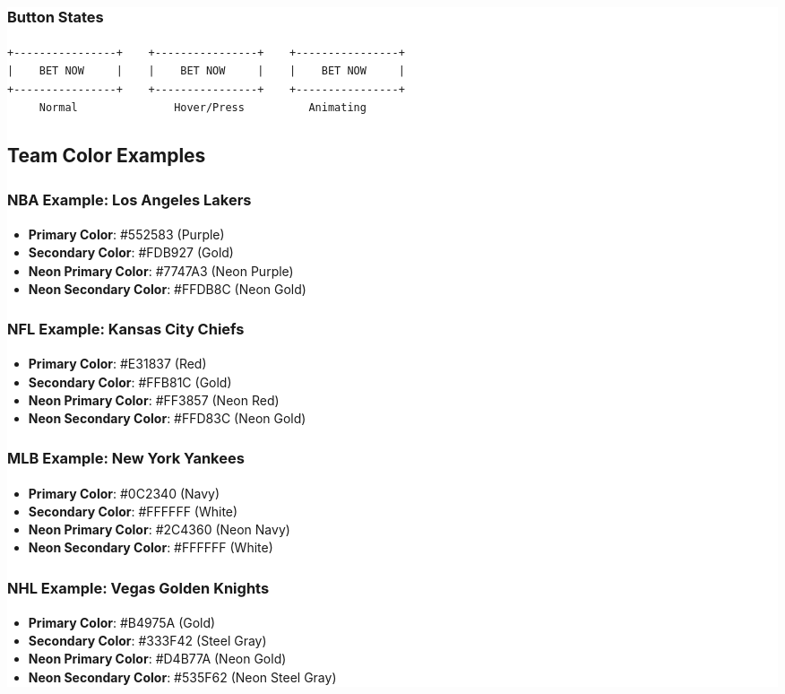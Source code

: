 ### Button States

```
+----------------+    +----------------+    +----------------+
|    BET NOW     |    |    BET NOW     |    |    BET NOW     |
+----------------+    +----------------+    +----------------+
     Normal               Hover/Press          Animating
```

## Team Color Examples

### NBA Example: Los Angeles Lakers
- **Primary Color**: #552583 (Purple)
- **Secondary Color**: #FDB927 (Gold)
- **Neon Primary Color**: #7747A3 (Neon Purple)
- **Neon Secondary Color**: #FFDB8C (Neon Gold)

### NFL Example: Kansas City Chiefs
- **Primary Color**: #E31837 (Red)
- **Secondary Color**: #FFB81C (Gold)
- **Neon Primary Color**: #FF3857 (Neon Red)
- **Neon Secondary Color**: #FFD83C (Neon Gold)

### MLB Example: New York Yankees
- **Primary Color**: #0C2340 (Navy)
- **Secondary Color**: #FFFFFF (White)
- **Neon Primary Color**: #2C4360 (Neon Navy)
- **Neon Secondary Color**: #FFFFFF (White)

### NHL Example: Vegas Golden Knights
- **Primary Color**: #B4975A (Gold)
- **Secondary Color**: #333F42 (Steel Gray)
- **Neon Primary Color**: #D4B77A (Neon Gold)
- **Neon Secondary Color**: #535F62 (Neon Steel Gray)